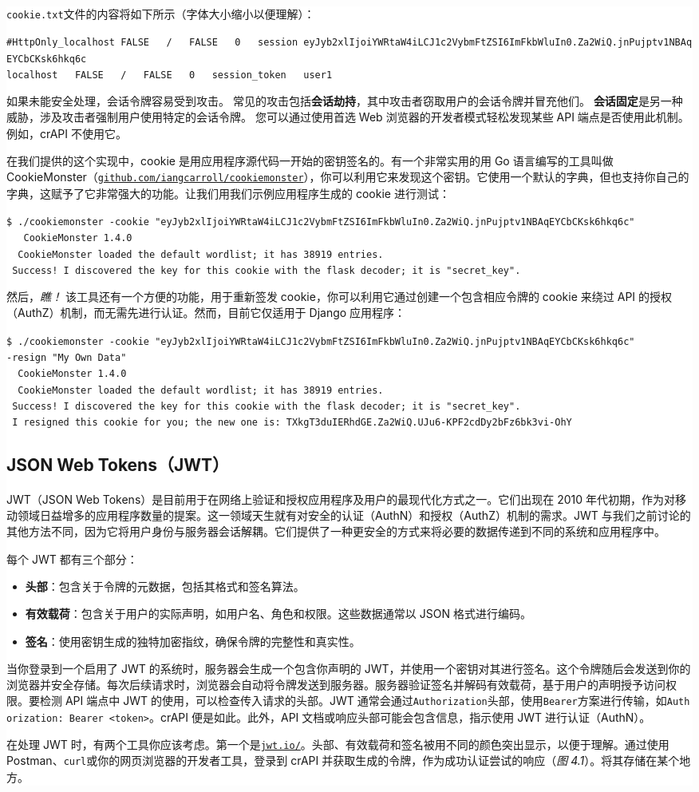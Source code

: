 `cookie.txt`文件的内容将如下所示（字体大小缩小以便理解）：

```
#HttpOnly_localhost	FALSE	/	FALSE	0	session eyJyb2xlIjoiYWRtaW4iLCJ1c2VybmFtZSI6ImFkbWluIn0.Za2WiQ.jnPujptv1NBAqEYCbCKsk6hkq6c
localhost	FALSE	/	FALSE	0	session_token	user1
```

如果未能安全处理，会话令牌容易受到攻击。 常见的攻击包括**会话劫持**，其中攻击者窃取用户的会话令牌并冒充他们。 **会话固定**是另一种威胁，涉及攻击者强制用户使用特定的会话令牌。 您可以通过使用首选 Web 浏览器的开发者模式轻松发现某些 API 端点是否使用此机制。 例如，crAPI 不使用它。

在我们提供的这个实现中，cookie 是用应用程序源代码一开始的密钥签名的。有一个非常实用的用 Go 语言编写的工具叫做 CookieMonster（[`github.com/iangcarroll/cookiemonster`](https://github.com/iangcarroll/cookiemonster)），你可以利用它来发现这个密钥。它使用一个默认的字典，但也支持你自己的字典，这赋予了它非常强大的功能。让我们用我们示例应用程序生成的 cookie 进行测试：

```
$ ./cookiemonster -cookie "eyJyb2xlIjoiYWRtaW4iLCJ1c2VybmFtZSI6ImFkbWluIn0.Za2WiQ.jnPujptv1NBAqEYCbCKsk6hkq6c"
   CookieMonster 1.4.0
  CookieMonster loaded the default wordlist; it has 38919 entries.
 Success! I discovered the key for this cookie with the flask decoder; it is "secret_key".
```

然后，*瞧！* 该工具还有一个方便的功能，用于重新签发 cookie，你可以利用它通过创建一个包含相应令牌的 cookie 来绕过 API 的授权（AuthZ）机制，而无需先进行认证。然而，目前它仅适用于 Django 应用程序：

```
$ ./cookiemonster -cookie "eyJyb2xlIjoiYWRtaW4iLCJ1c2VybmFtZSI6ImFkbWluIn0.Za2WiQ.jnPujptv1NBAqEYCbCKsk6hkq6c" 
-resign "My Own Data"
  CookieMonster 1.4.0
  CookieMonster loaded the default wordlist; it has 38919 entries.
 Success! I discovered the key for this cookie with the flask decoder; it is "secret_key".
 I resigned this cookie for you; the new one is: TXkgT3duIERhdGE.Za2WiQ.UJu6-KPF2cdDy2bFz6bk3vi-OhY
```

## JSON Web Tokens（JWT）

JWT（JSON Web Tokens）是目前用于在网络上验证和授权应用程序及用户的最现代化方式之一。它们出现在 2010 年代初期，作为对移动领域日益增多的应用程序数量的提案。这一领域天生就有对安全的认证（AuthN）和授权（AuthZ）机制的需求。JWT 与我们之前讨论的其他方法不同，因为它将用户身份与服务器会话解耦。它们提供了一种更安全的方式来将必要的数据传递到不同的系统和应用程序中。

每个 JWT 都有三个部分：

+   **头部**：包含关于令牌的元数据，包括其格式和签名算法。

+   **有效载荷**：包含关于用户的实际声明，如用户名、角色和权限。这些数据通常以 JSON 格式进行编码。

+   **签名**：使用密钥生成的独特加密指纹，确保令牌的完整性和真实性。

当你登录到一个启用了 JWT 的系统时，服务器会生成一个包含你声明的 JWT，并使用一个密钥对其进行签名。这个令牌随后会发送到你的浏览器并安全存储。每次后续请求时，浏览器会自动将令牌发送到服务器。服务器验证签名并解码有效载荷，基于用户的声明授予访问权限。要检测 API 端点中 JWT 的使用，可以检查传入请求的头部。JWT 通常会通过`Authorization`头部，使用`Bearer`方案进行传输，如`Authorization: Bearer <token>`。crAPI 便是如此。此外，API 文档或响应头部可能会包含信息，指示使用 JWT 进行认证（AuthN）。

在处理 JWT 时，有两个工具你应该考虑。第一个是[`jwt.io/`](https://jwt.io/)。头部、有效载荷和签名被用不同的颜色突出显示，以便于理解。通过使用 Postman、`curl`或你的网页浏览器的开发者工具，登录到 crAPI 并获取生成的令牌，作为成功认证尝试的响应（*图 4.1*）。将其存储在某个地方。
